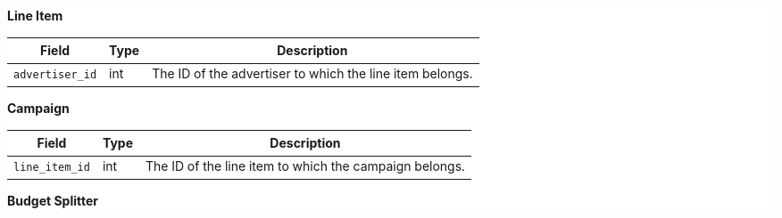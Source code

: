 **Line Item**

<table class="table">
<thead class="thead">
<tr class="header row">
<th id="ID-00001a9e__entry__43"
class="entry colsep-1 rowsep-1">Field</th>
<th id="ID-00001a9e__entry__44"
class="entry colsep-1 rowsep-1">Type</th>
<th id="ID-00001a9e__entry__45"
class="entry colsep-1 rowsep-1">Description</th>
</tr>
</thead>
<tbody class="tbody">
<tr class="odd row">
<td class="entry colsep-1 rowsep-1"
headers="ID-00001a9e__entry__43"><code
class="ph codeph">advertiser_id</code></td>
<td class="entry colsep-1 rowsep-1"
headers="ID-00001a9e__entry__44">int</td>
<td class="entry colsep-1 rowsep-1" headers="ID-00001a9e__entry__45">The
ID of the advertiser to which the line item belongs.</td>
</tr>
</tbody>
</table>

**Campaign**

<table class="table">
<thead class="thead">
<tr class="header row">
<th id="ID-00001a9e__entry__49"
class="entry colsep-1 rowsep-1">Field</th>
<th id="ID-00001a9e__entry__50"
class="entry colsep-1 rowsep-1">Type</th>
<th id="ID-00001a9e__entry__51"
class="entry colsep-1 rowsep-1">Description</th>
</tr>
</thead>
<tbody class="tbody">
<tr class="odd row">
<td class="entry colsep-1 rowsep-1"
headers="ID-00001a9e__entry__49"><code
class="ph codeph">line_item_id</code></td>
<td class="entry colsep-1 rowsep-1"
headers="ID-00001a9e__entry__50">int</td>
<td class="entry colsep-1 rowsep-1" headers="ID-00001a9e__entry__51">The
ID of the line item to which the campaign belongs.</td>
</tr>
</tbody>
</table>

**Budget Splitter**
